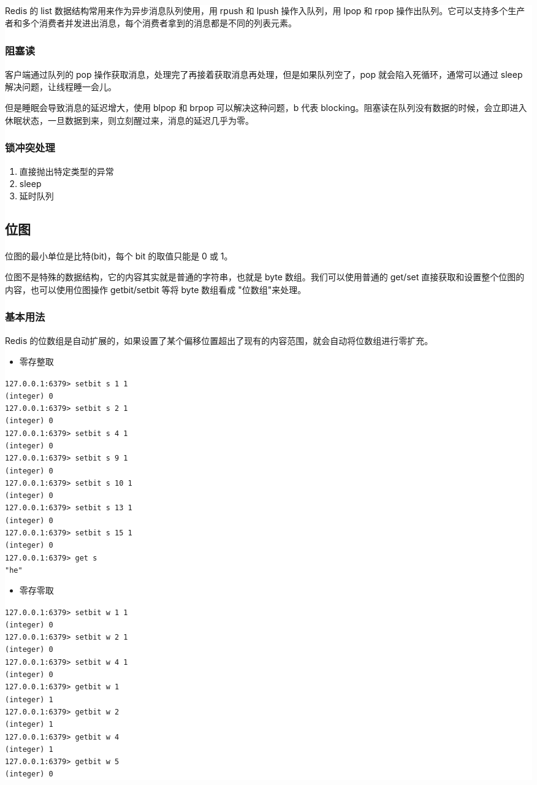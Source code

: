 Redis 的 list 数据结构常用来作为异步消息队列使用，用 rpush 和 lpush 操作入队列，用 lpop 和 rpop 操作出队列。它可以支持多个生产者和多个消费者并发进出消息，每个消费者拿到的消息都是不同的列表元素。

### 阻塞读

客户端通过队列的 pop 操作获取消息，处理完了再接着获取消息再处理，但是如果队列空了，pop 就会陷入死循环，通常可以通过 sleep 解决问题，让线程睡一会儿。

但是睡眠会导致消息的延迟增大，使用 blpop 和 brpop 可以解决这种问题，b 代表 blocking。阻塞读在队列没有数据的时候，会立即进入休眠状态，一旦数据到来，则立刻醒过来，消息的延迟几乎为零。

### 锁冲突处理

1. 直接抛出特定类型的异常
2. sleep
3. 延时队列

## 位图                        

位图的最小单位是比特(bit)，每个 bit 的取值只能是 0 或 1。

位图不是特殊的数据结构，它的内容其实就是普通的字符串，也就是 byte 数组。我们可以使用普通的 get/set 直接获取和设置整个位图的内容，也可以使用位图操作 getbit/setbit 等将 byte 数组看成 "位数组"来处理。

### 基本用法

Redis 的位数组是自动扩展的，如果设置了某个偏移位置超出了现有的内容范围，就会自动将位数组进行零扩充。

- 零存整取
```
127.0.0.1:6379> setbit s 1 1
(integer) 0
127.0.0.1:6379> setbit s 2 1
(integer) 0
127.0.0.1:6379> setbit s 4 1
(integer) 0
127.0.0.1:6379> setbit s 9 1
(integer) 0
127.0.0.1:6379> setbit s 10 1
(integer) 0
127.0.0.1:6379> setbit s 13 1
(integer) 0
127.0.0.1:6379> setbit s 15 1
(integer) 0
127.0.0.1:6379> get s
"he"
```

- 零存零取
```
127.0.0.1:6379> setbit w 1 1
(integer) 0
127.0.0.1:6379> setbit w 2 1
(integer) 0
127.0.0.1:6379> setbit w 4 1
(integer) 0
127.0.0.1:6379> getbit w 1
(integer) 1
127.0.0.1:6379> getbit w 2
(integer) 1
127.0.0.1:6379> getbit w 4
(integer) 1
127.0.0.1:6379> getbit w 5
(integer) 0
```
